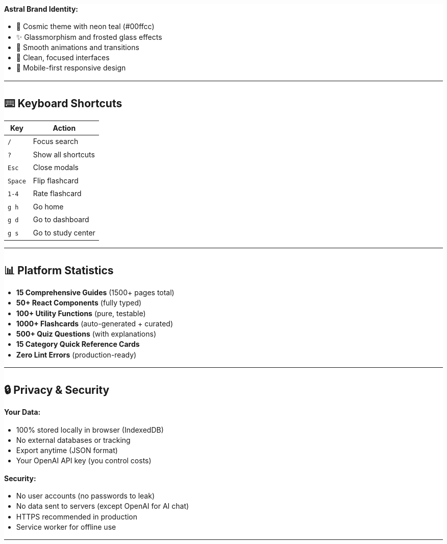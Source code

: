 **Astral Brand Identity:**
- 🌌 Cosmic theme with neon teal (#00ffcc)
- ✨ Glassmorphism and frosted glass effects
- 💫 Smooth animations and transitions
- 🎯 Clean, focused interfaces
- 📱 Mobile-first responsive design

---

## ⌨️ Keyboard Shortcuts

| Key | Action |
|-----|--------|
| `/` | Focus search |
| `?` | Show all shortcuts |
| `Esc` | Close modals |
| `Space` | Flip flashcard |
| `1-4` | Rate flashcard |
| `g h` | Go home |
| `g d` | Go to dashboard |
| `g s` | Go to study center |

---

## 📊 Platform Statistics

- **15 Comprehensive Guides** (1500+ pages total)
- **50+ React Components** (fully typed)
- **100+ Utility Functions** (pure, testable)
- **1000+ Flashcards** (auto-generated + curated)
- **500+ Quiz Questions** (with explanations)
- **15 Category Quick Reference Cards**
- **Zero Lint Errors** (production-ready)

---

## 🔒 Privacy & Security

**Your Data:**
- 100% stored locally in browser (IndexedDB)
- No external databases or tracking
- Export anytime (JSON format)
- Your OpenAI API key (you control costs)

**Security:**
- No user accounts (no passwords to leak)
- No data sent to servers (except OpenAI for AI chat)
- HTTPS recommended in production
- Service worker for offline use

---